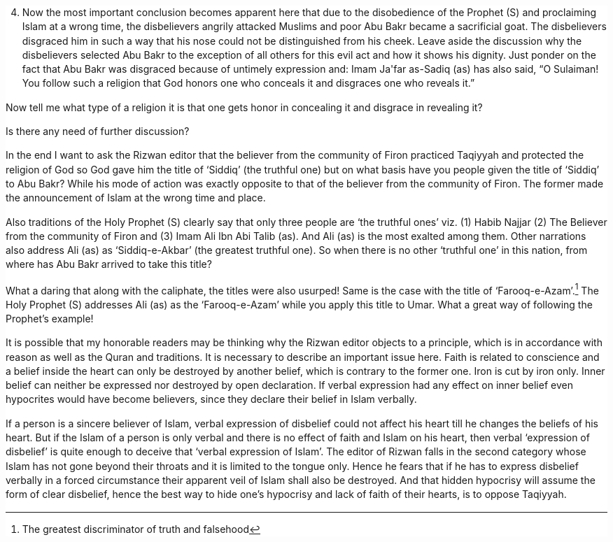 4) Now the most important conclusion becomes apparent here that due to
the disobedience of the Prophet (S) and proclaiming Islam at a wrong
time, the disbelievers angrily attacked Muslims and poor Abu Bakr became
a sacrificial goat. The disbelievers disgraced him in such a way that
his nose could not be distinguished from his cheek. Leave aside the
discussion why the disbelievers selected Abu Bakr to the exception of
all others for this evil act and how it shows his dignity. Just ponder
on the fact that Abu Bakr was disgraced because of untimely expression
and: Imam Ja'far as-Sadiq (as) has also said, “O Sulaiman! You follow
such a religion that God honors one who conceals it and disgraces one
who reveals it.”

Now tell me what type of a religion it is that one gets honor in
concealing it and disgrace in revealing it?

Is there any need of further discussion?

In the end I want to ask the Rizwan editor that the believer from the
community of Firon practiced Taqiyyah and protected the religion of God
so God gave him the title of ‘Siddiq’ (the truthful one) but on what
basis have you people given the title of ‘Siddiq’ to Abu Bakr? While his
mode of action was exactly opposite to that of the believer from the
community of Firon. The former made the announcement of Islam at the
wrong time and place.

Also traditions of the Holy Prophet (S) clearly say that only three
people are ‘the truthful ones’ viz. (1) Habib Najjar (2) The Believer
from the community of Firon and (3) Imam Ali Ibn Abi Talib (as). And Ali
(as) is the most exalted among them. Other narrations also address Ali
(as) as ‘Siddiq-e-Akbar’ (the greatest truthful one). So when there is
no other ‘truthful one’ in this nation, from where has Abu Bakr arrived
to take this title?

What a daring that along with the caliphate, the titles were also
usurped! Same is the case with the title of ‘Farooq-e-Azam’.[^27] The
Holy Prophet (S) addresses Ali (as) as the ‘Farooq-e-Azam’ while you
apply this title to Umar. What a great way of following the Prophet’s
example!

It is possible that my honorable readers may be thinking why the Rizwan
editor objects to a principle, which is in accordance with reason as
well as the Quran and traditions. It is necessary to describe an
important issue here. Faith is related to conscience and a belief inside
the heart can only be destroyed by another belief, which is contrary to
the former one. Iron is cut by iron only. Inner belief can neither be
expressed nor destroyed by open declaration. If verbal expression had
any effect on inner belief even hypocrites would have become believers,
since they declare their belief in Islam verbally.

If a person is a sincere believer of Islam, verbal expression of
disbelief could not affect his heart till he changes the beliefs of his
heart. But if the Islam of a person is only verbal and there is no
effect of faith and Islam on his heart, then verbal ‘expression of
disbelief’ is quite enough to deceive that ‘verbal expression of Islam’.
The editor of Rizwan falls in the second category whose Islam has not
gone beyond their throats and it is limited to the tongue only. Hence he
fears that if he has to express disbelief verbally in a forced
circumstance their apparent veil of Islam shall also be destroyed. And
that hidden hypocrisy will assume the form of clear disbelief, hence the
best way to hide one’s hypocrisy and lack of faith of their hearts, is
to oppose Taqiyyah.


[^1]: Date wine, considered lawful by some caliphs and scholars of Ahlul
[^2]: A line of Urdu poetry
[^3]: Surah Nahl 16:43
[^4]: Surah Yasin 36:17
[^5]: Surah Hujurat 49:14
[^6]: Surah Baqarah 2:195
[^7]: Surah Nahl 16:106
[^8]: Surah Aale Imran 3:28-29
[^9]: Surah Baqarah 2:173
[^10]: Surah Momin 40:28
[^11]: Surah Muzzammil 73:15
[^12]: Surah Shuara 26:18-19
[^13]: Surah Fath 48:25
[^14]: Courtesy: Allamah Shibli
[^15]: Surah Muhammad 47:24
[^16]: Haqaiqut Tawil, Part 5, Pg. 77
[^17]: An appellation of Imam Ali (a.s.)
[^18]: Surah Kafiroon109:6
[^19]: Surah Nisa 4:97
[^20]: Surah Nisa 4:98-99
[^21]: Dry Ablution with mud and sand etc.
[^22]: Vol. 1 Pg. 295
[^23]: The Sanctified mosque in Mecca
[^24]: Sirat-e-Halabiyyah, Vol. 1, Pg. 295
[^25]: Vol. 1 Pg. 153
[^26]: Vol. 2 Pg. 49
[^27]: The greatest discriminator of truth and falsehood